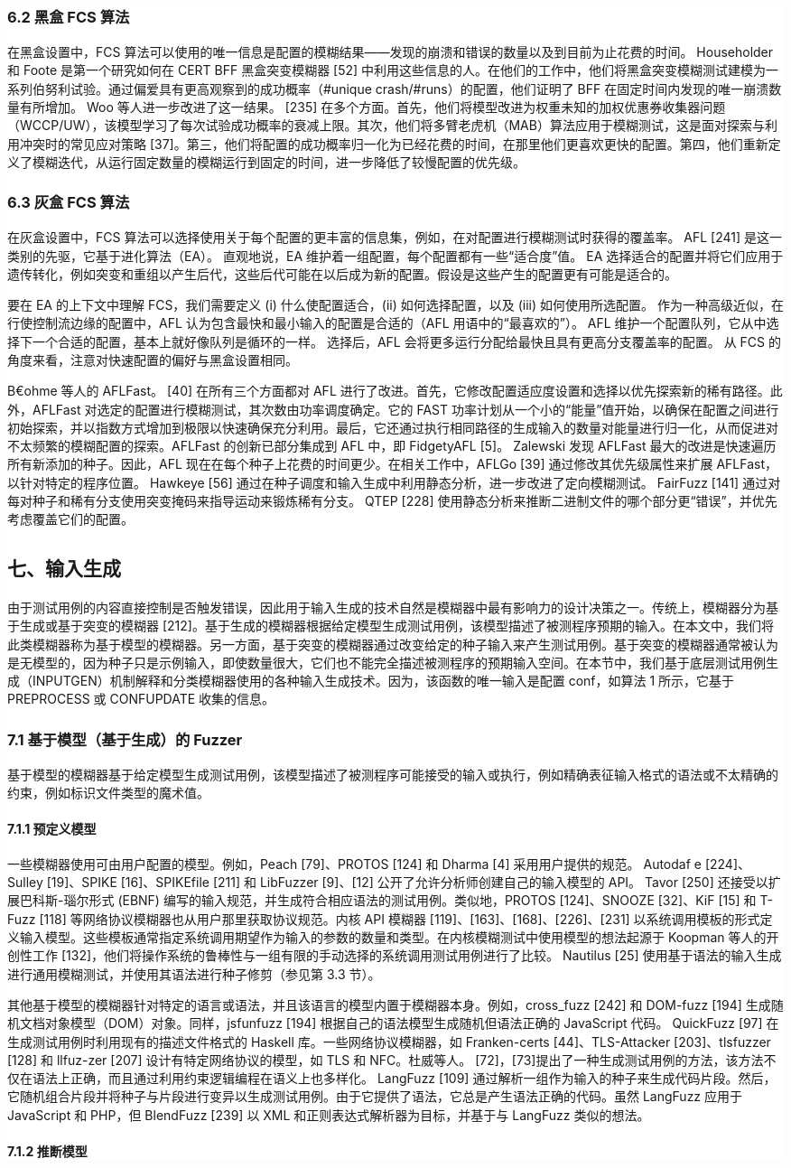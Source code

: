 ### 6.2 黑盒 FCS 算法

在黑盒设置中，FCS 算法可以使用的唯一信息是配置的模糊结果——发现的崩溃和错误的数量以及到目前为止花费的时间。 Householder 和 Foote 是第一个研究如何在 CERT BFF 黑盒突变模糊器 [52] 中利用这些信息的人。在他们的工作中，他们将黑盒突变模糊测试建模为一系列伯努利试验。通过偏爱具有更高观察到的成功概率（#unique crash/#runs）的配置，他们证明了 BFF 在固定时间内发现的唯一崩溃数量有所增加。
Woo 等人进一步改进了这一结果。 [235] 在多个方面。首先，他们将模型改进为权重未知的加权优惠券收集器问题（WCCP/UW），该模型学习了每次试验成功概率的衰减上限。其次，他们将多臂老虎机（MAB）算法应用于模糊测试，这是面对探索与利用冲突时的常见应对策略 [37]。第三，他们将配置的成功概率归一化为已经花费的时间，在那里他们更喜欢更快的配置。第四，他们重新定义了模糊迭代，从运行固定数量的模糊运行到固定的时间，进一步降低了较慢配置的优先级。

### 6.3 灰盒 FCS 算法

在灰盒设置中，FCS 算法可以选择使用关于每个配置的更丰富的信息集，例如，在对配置进行模糊测试时获得的覆盖率。 AFL [241] 是这一类别的先驱，它基于进化算法（EA）。 直观地说，EA 维护着一组配置，每个配置都有一些“适合度”值。 EA 选择适合的配置并将它们应用于遗传转化，例如突变和重组以产生后代，这些后代可能在以后成为新的配置。假设是这些产生的配置更有可能是适合的。

要在 EA 的上下文中理解 FCS，我们需要定义 (i) 什么使配置适合，(ii) 如何选择配置，以及 (iii) 如何使用所选配置。 作为一种高级近似，在行使控制流边缘的配置中，AFL 认为包含最快和最小输入的配置是合适的（AFL 用语中的“最喜欢的”）。 AFL 维护一个配置队列，它从中选择下一个合适的配置，基本上就好像队列是循环的一样。 选择后，AFL 会将更多运行分配给最快且具有更高分支覆盖率的配置。 从 FCS 的角度来看，注意对快速配置的偏好与黑盒设置相同。

B€ohme 等人的 AFLFast。 [40] 在所有三个方面都对 AFL 进行了改进。首先，它修改配置适应度设置和选择以优先探索新的稀有路径。此外，AFLFast 对选定的配置进行模糊测试，其次数由功率调度确定。它的 FAST 功率计划从一个小的“能量”值开始，以确保在配置之间进行初始探索，并以指数方式增加到极限以快速确保充分利用。最后，它还通过执行相同路径的生成输入的数量对能量进行归一化，从而促进对不太频繁的模糊配置的探索。AFLFast 的创新已部分集成到 AFL 中，即 FidgetyAFL [5]。 Zalewski 发现 AFLFast 最大的改进是快速遍历所有新添加的种子。因此，AFL 现在在每个种子上花费的时间更少。在相关工作中，AFLGo [39] 通过修改其优先级属性来扩展 AFLFast，以针对特定的程序位置。 Hawkeye [56] 通过在种子调度和输入生成中利用静态分析，进一步改进了定向模糊测试。 FairFuzz [141] 通过对每对种子和稀有分支使用突变掩码来指导运动来锻炼稀有分支。 QTEP [228] 使用静态分析来推断二进制文件的哪个部分更“错误”，并优先考虑覆盖它们的配置。

## 七、输入生成

由于测试用例的内容直接控制是否触发错误，因此用于输入生成的技术自然是模糊器中最有影响力的设计决策之一。传统上，模糊器分为基于生成或基于突变的模糊器 [212]。基于生成的模糊器根据给定模型生成测试用例，该模型描述了被测程序预期的输入。在本文中，我们将此类模糊器称为基于模型的模糊器。另一方面，基于突变的模糊器通过改变给定的种子输入来产生测试用例。基于突变的模糊器通常被认为是无模型的，因为种子只是示例输入，即使数量很大，它们也不能完全描述被测程序的预期输入空间。在本节中，我们基于底层测试用例生成（INPUTGEN）机制解释和分类模糊器使用的各种输入生成技术。因为，该函数的唯一输入是配置 conf，如算法 1 所示，它基于 PREPROCESS 或 CONFUPDATE 收集的信息。

### 7.1 基于模型（基于生成）的 Fuzzer

基于模型的模糊器基于给定模型生成测试用例，该模型描述了被测程序可能接受的输入或执行，例如精确表征输入格式的语法或不太精确的约束，例如标识文件类型的魔术值。

#### 7.1.1 预定义模型

一些模糊器使用可由用户配置的模型。例如，Peach [79]、PROTOS [124] 和 Dharma [4] 采用用户提供的规范。 Autodaf e [224]、Sulley [19]、SPIKE [16]、SPIKEfile [211] 和 LibFuzzer [9]、[12] 公开了允许分析师创建自己的输入模型的 API。 Tavor [250] 还接受以扩展巴科斯-瑙尔形式 (EBNF) 编写的输入规范，并生成符合相应语法的测试用例。类似地，PROTOS [124]、SNOOZE [32]、KiF [15] 和 T-Fuzz [118] 等网络协议模糊器也从用户那里获取协议规范。内核 API 模糊器 [119]、[163]、[168]、[226]、[231] 以系统调用模板的形式定义输入模型。这些模板通常指定系统调用期望作为输入的参数的数量和类型。在内核模糊测试中使用模型的想法起源于 Koopman 等人的开创性工作 [132]，他们将操作系统的鲁棒性与一组有限的手动选择的系统调用测试用例进行了比较。 Nautilus [25] 使用基于语法的输入生成进行通用模糊测试，并使用其语法进行种子修剪（参见第 3.3 节）。

其他基于模型的模糊器针对特定的语言或语法，并且该语言的模型内置于模糊器本身。例如，cross_fuzz [242] 和 DOM-fuzz [194] 生成随机文档对象模型（DOM）对象。同样，jsfunfuzz [194] 根据自己的语法模型生成随机但语法正确的 JavaScript 代码。 QuickFuzz [97] 在生成测试用例时利用现有的描述文件格式的 Haskell 库。一些网络协议模糊器，如 Franken-certs [44]、TLS-Attacker [203]、tlsfuzzer [128] 和 llfuz-zer [207] 设计有特定网络协议的模型，如 TLS 和 NFC。杜威等人。 [72]，[73]提出了一种生成测试用例的方法，该方法不仅在语法上正确，而且通过利用约束逻辑编程在语义上也多样化。 LangFuzz [109] 通过解析一组作为输入的种子来生成代码片段。然后，它随机组合片段并将种子与片段进行变异以生成测试用例。由于它提供了语法，它总是产生语法正确的代码。虽然 LangFuzz 应用于 JavaScript 和 PHP，但 BlendFuzz [239] 以 XML 和正则表达式解析器为目标，并基于与 LangFuzz 类似的想法。

#### 7.1.2 推断模型
